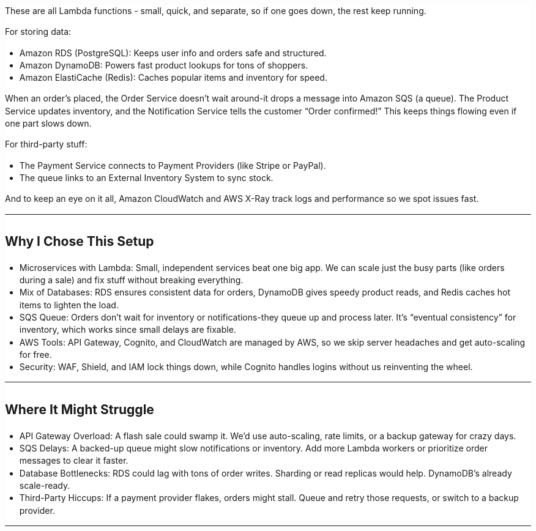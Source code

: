 These are all Lambda functions - small, quick, and separate, so if one goes down, the rest keep running.

For storing data:

- Amazon RDS (PostgreSQL): Keeps user info and orders safe and structured.
- Amazon DynamoDB: Powers fast product lookups for tons of shoppers.
- Amazon ElastiCache (Redis): Caches popular items and inventory for speed.

When an order’s placed, the Order Service doesn’t wait around-it drops a message into Amazon SQS (a queue).
The Product Service updates inventory, and the Notification Service tells the customer “Order confirmed!” This
keeps things flowing even if one part slows down.

For third-party stuff:

- The Payment Service connects to Payment Providers (like Stripe or PayPal).
- The queue links to an External Inventory System to sync stock.

And to keep an eye on it all, Amazon CloudWatch and AWS X-Ray track logs and performance so we spot issues fast.

---

## Why I Chose This Setup

- Microservices with Lambda: Small, independent services beat one big app. We can scale just the busy parts (like
  orders during a sale) and fix stuff without breaking everything.
- Mix of Databases: RDS ensures consistent data for orders, DynamoDB gives speedy product reads, and Redis caches
  hot items to lighten the load.
- SQS Queue: Orders don’t wait for inventory or notifications-they queue up and process later. It’s “eventual
  consistency” for inventory, which works since small delays are fixable.
- AWS Tools: API Gateway, Cognito, and CloudWatch are managed by AWS, so we skip server headaches and get
  auto-scaling for free.
- Security: WAF, Shield, and IAM lock things down, while Cognito handles logins without us reinventing the wheel.

---

## Where It Might Struggle

- API Gateway Overload: A flash sale could swamp it. We’d use auto-scaling, rate limits, or a backup gateway for
  crazy days.
- SQS Delays: A backed-up queue might slow notifications or inventory. Add more Lambda workers or prioritize order
  messages to clear it faster.
- Database Bottlenecks: RDS could lag with tons of order writes. Sharding or read replicas would help. DynamoDB’s
  already scale-ready.
- Third-Party Hiccups: If a payment provider flakes, orders might stall. Queue and retry those requests, or switch
  to a backup provider.

---